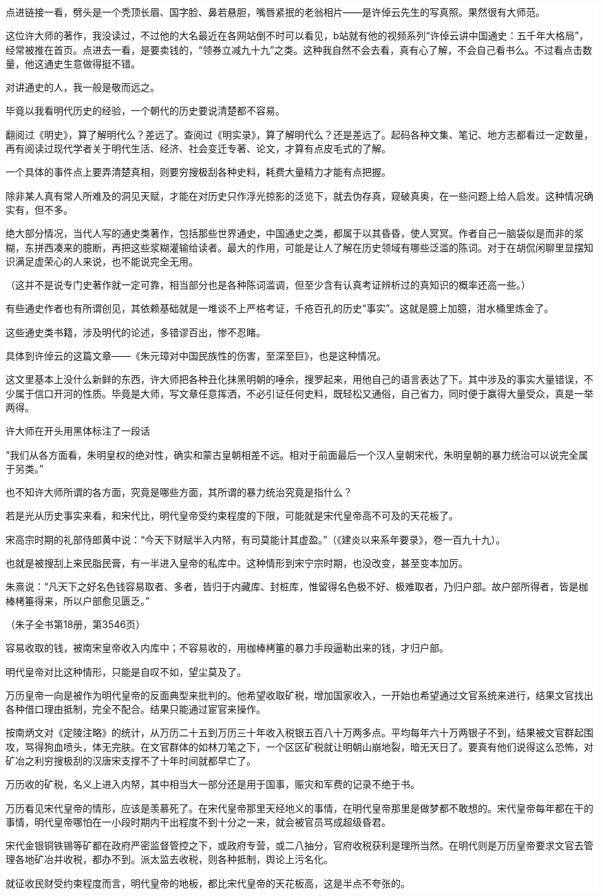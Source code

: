 点进链接一看，劈头是一个秃顶长眉、国字脸、鼻若悬胆，嘴唇紧抿的老翁相片——是许倬云先生的写真照。果然很有大师范。

这位许大师的著作，我没读过，不过他的大名最近在各网站倒不时可以看见，b站就有他的视频系列“许倬云讲中国通史：五千年大格局”，经常被推在首页。点进去一看，是要卖钱的，“领券立减九十九”之类。这种我自然不会去看，真有心了解，不会自己看书么。不过看点击数量，他这通史生意做得挺不错。

对讲通史的人，我一般是敬而远之。

毕竟以我看明代历史的经验，一个朝代的历史要说清楚都不容易。

翻阅过《明史》，算了解明代么？差远了。查阅过《明实录》，算了解明代么？还是差远了。起码各种文集、笔记、地方志都看过一定数量，再有阅读过现代学者关于明代生活、经济、社会变迁专著、论文，才算有点皮毛式的了解。

一个具体的事件点上要弄清楚真相，则要穷搜极刮各种史料，耗费大量精力才能有点把握。

除非某人真有常人所难及的洞见天赋，才能在对历史只作浮光掠影的泛览下，就去伪存真，窥破真奥，在一些问题上给人启发。这种情况确实有，但不多。

绝大部分情况，当代人写的通史类著作，包括那些世界通史，中国通史之类，都属于以其昏昏，使人冥冥。作者自己一脑袋似是而非的浆糊，东拼西凑来的臆断，再把这些浆糊灌输给读者。最大的作用，可能是让人了解在历史领域有哪些泛滥的陈词。对于在胡侃闲聊里显摆知识满足虚荣心的人来说，也不能说完全无用。

（这并不是说专门史著作就一定可靠，相当部分也是各种陈词滥调，但至少含有认真考证辨析过的真知识的概率还高一些。）

有些通史作者也有所谓创见，其依赖基础就是一堆谈不上严格考证，千疮百孔的历史“事实”。这就是臆上加臆，泔水桶里炼金了。

这些通史类书籍，涉及明代的论述，多错谬百出，惨不忍睹。

具体到许倬云的这篇文章——《朱元璋对中国民族性的伤害，至深至巨》，也是这种情况。

这文里基本上没什么新鲜的东西，许大师把各种丑化抹黑明朝的唾余，搜罗起来，用他自己的语言表达了下。其中涉及的事实大量错误，不少属于信口开河的性质。毕竟是大师，写文章任意挥洒，不必引证任何史料，既轻松又通俗，自己省力，同时便于赢得大量受众，真是一举两得。

许大师在开头用黑体标注了一段话

“我们从各方面看，朱明皇权的绝对性，确实和蒙古皇朝相差不远。相对于前面最后一个汉人皇朝宋代，朱明皇朝的暴力统治可以说完全属于另类。”

也不知许大师所谓的各方面，究竟是哪些方面，其所谓的暴力统治究竟是指什么？

若是光从历史事实来看，和宋代比，明代皇帝受约束程度的下限，可能就是宋代皇帝高不可及的天花板了。

宋高宗时期的礼部侍郎黄中说：“今天下财赋半入内帑，有司莫能计其虚盈。”（《建炎以来系年要录》，卷一百九十九）。

也就是被搜刮上来民脂民膏，有一半进入皇帝的私库中。这种情形到宋宁宗时期，也没改变，甚至变本加厉。

朱熹说：“凡天下之好名色钱容易取者、多者，皆归于内藏库、封桩库，惟留得名色极不好、极难取者，乃归户部。故户部所得者，皆是枷棒栲箠得来，所以户部愈见匮乏。”

（朱子全书第18册，第3546页）

容易收取的钱，被南宋皇帝收入内库中；不容易收的，用枷棒栲箠的暴力手段逼勒出来的钱，才归户部。

明代皇帝对比这种情形，只能是自叹不如，望尘莫及了。

万历皇帝一向是被作为明代皇帝的反面典型来批判的。他希望收取矿税，增加国家收入，一开始也希望通过文官系统来进行，结果文官找出各种借口理由抵制，完全不配合。结果只能通过宦官来操作。

按南炳文对《定陵注略》的统计，从万历二十五到万历三十年收入税银五百八十万两多点。平均每年六十万两银子不到，结果被文官群起围攻，骂得狗血喷头，体无完肤。在文官群体的如林刀笔之下，一个区区矿税就让明朝山崩地裂，暗无天日了。要真有他们说得这么恐怖，对矿冶之利穷搜极刮的汉唐宋支撑不了十年时间就都早亡了。

万历收的矿税，名义上进入内帑，其中相当大一部分还是用于国事，赈灾和军费的记录不绝于书。

万历看见宋代皇帝的情形，应该是羡慕死了。在宋代皇帝那里天经地义的事情，在明代皇帝那里是做梦都不敢想的。宋代皇帝每年都在干的事情，明代皇帝哪怕在一小段时期内干出程度不到十分之一来，就会被官员骂成超级昏君。

宋代金银铜铁锡等矿都在政府严密监督管控之下，或政府专营，或二八抽分，官府收税获利是理所当然。在明代则是万历皇帝要求文官去管理各地矿冶并收税，都办不到。派太监去收税，则各种抵制，舆论上污名化。

就征收民财受约束程度而言，明代皇帝的地板，都比宋代皇帝的天花板高，这是半点不夸张的。
